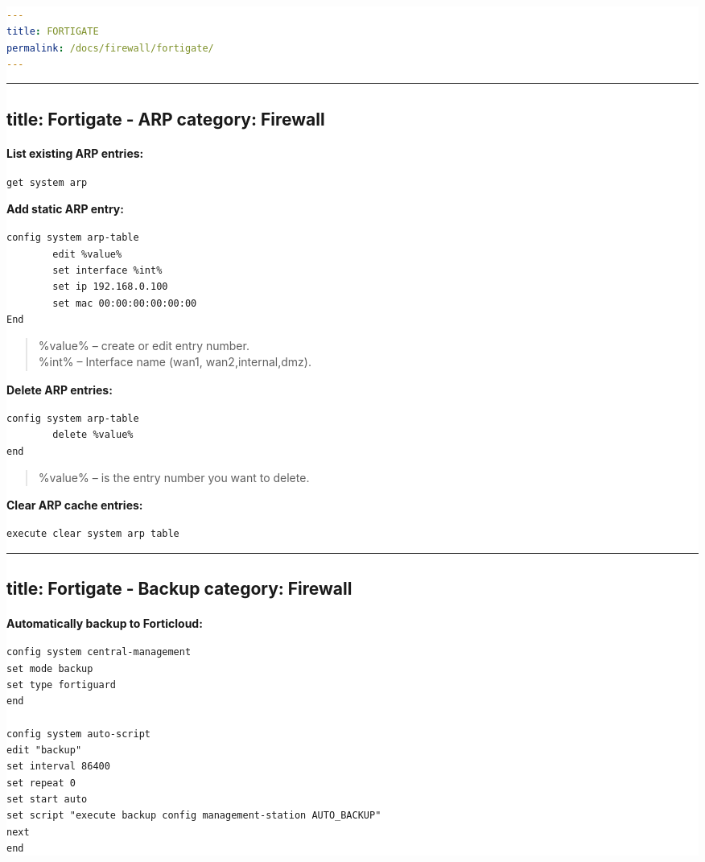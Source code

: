 ```yaml
---
title: FORTIGATE
permalink: /docs/firewall/fortigate/
---
```

---
title: Fortigate - ARP
category: Firewall
---

**List existing ARP entries:**
```
get system arp
```

**Add static ARP entry:**
```
config system arp-table
        edit %value%
        set interface %int%
        set ip 192.168.0.100
        set mac 00:00:00:00:00:00
End
```

>%value% – create or edit entry number.  
>%int% – Interface name (wan1, wan2,internal,dmz).  

**Delete ARP entries:**  
```
config system arp-table
        delete %value%
end
```

>%value% – is the entry number you want to delete.

**Clear ARP cache entries:**
```
execute clear system arp table
```
---
title: Fortigate - Backup
category: Firewall
---

**Automatically backup to Forticloud:**
```
config system central-management
set mode backup
set type fortiguard
end

config system auto-script
edit "backup"
set interval 86400
set repeat 0
set start auto
set script "execute backup config management-station AUTO_BACKUP"
next
end
```
